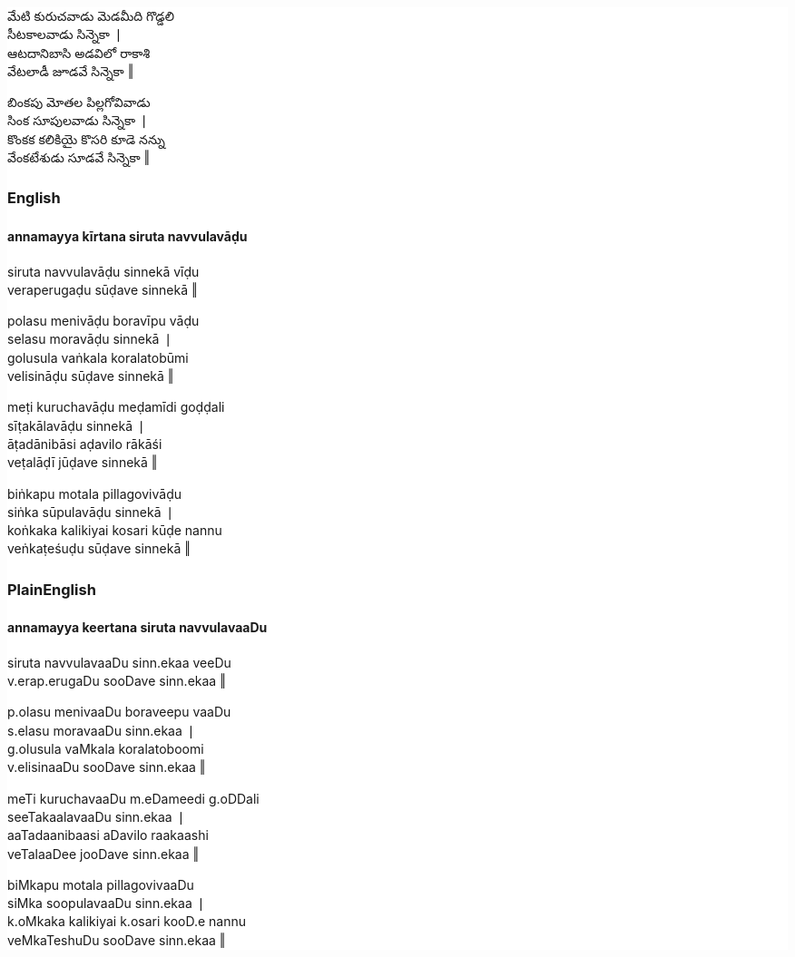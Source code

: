 మేటి కురుచవాడు మెడమీది గొడ్డలి  
సీటకాలవాడు సిన్నెకా ❘  
ఆటదానిబాసి అడవిలో రాకాశి  
వేటలాడీ జూడవే సిన్నెకా ‖  

బింకపు మోతల పిల్లగోవివాడు  
సింక సూపులవాడు సిన్నెకా ❘  
కొంకక కలికియై కొసరి కూడె నన్ను  
వేంకటేశుడు సూడవే సిన్నెకా ‖  

### English

#### annamayya kīrtana siruta navvulavāḍu

siruta navvulavāḍu sinnekā vīḍu   
veraperugaḍu sūḍave sinnekā ‖

polasu menivāḍu boravīpu vāḍu   
selasu moravāḍu sinnekā ❘  
golusula vaṅkala koralatobūmi    
velisināḍu sūḍave sinnekā ‖

meṭi kuruchavāḍu meḍamīdi goḍḍali   
sīṭakālavāḍu sinnekā ❘  
āṭadānibāsi aḍavilo rākāśi   
veṭalāḍī jūḍave sinnekā ‖

biṅkapu motala pillagovivāḍu   
siṅka sūpulavāḍu sinnekā ❘  
koṅkaka kalikiyai kosari kūḍe nannu   
veṅkaṭeśuḍu sūḍave sinnekā ‖

### PlainEnglish

#### annamayya keertana siruta navvulavaaDu

siruta navvulavaaDu sinn.ekaa veeDu   
v.erap.erugaDu sooDave sinn.ekaa ‖

p.olasu menivaaDu boraveepu vaaDu   
s.elasu moravaaDu sinn.ekaa ❘  
g.olusula vaMkala koralatoboomi    
v.elisinaaDu sooDave sinn.ekaa ‖

meTi kuruchavaaDu m.eDameedi g.oDDali   
seeTakaalavaaDu sinn.ekaa ❘  
aaTadaanibaasi aDavilo raakaashi   
veTalaaDee jooDave sinn.ekaa ‖

biMkapu motala pillagovivaaDu   
siMka soopulavaaDu sinn.ekaa ❘  
k.oMkaka kalikiyai k.osari kooD.e nannu   
veMkaTeshuDu sooDave sinn.ekaa ‖

